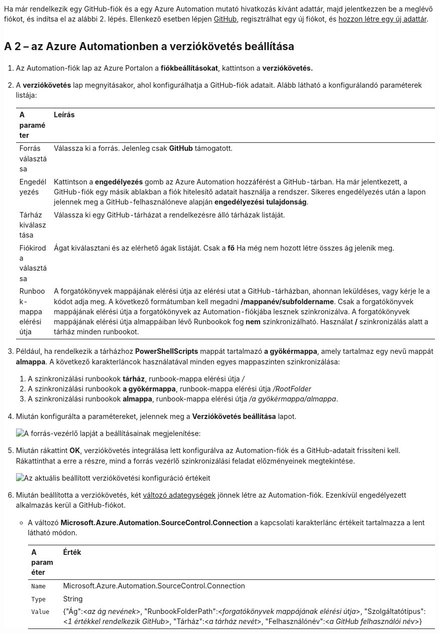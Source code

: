 Ha már rendelkezik egy GitHub-fiók és a egy Azure Automation mutató hivatkozás kívánt adattár, majd jelentkezzen be a meglévő fiókot, és indítsa el az alábbi 2. lépés. Ellenkező esetben lépjen [GitHub](https://github.com/), regisztrálhat egy új fiókot, és [hozzon létre egy új adattár](https://help.github.com/articles/create-a-repo/).

## <a name="step-2--set-up-source-control-in-azure-automation"></a>A 2 – az Azure Automationben a verziókövetés beállítása

1. Az Automation-fiók lap az Azure Portalon a **fiókbeállításokat**, kattintson a **verziókövetés.**

2. A **verziókövetés** lap megnyitásakor, ahol konfigurálhatja a GitHub-fiók adatait. Alább látható a konfigurálandó paraméterek listája:  

   | **A paraméter** | **Leírás** |
   |:--- |:--- |
   | Forrás választása |Válassza ki a forrás. Jelenleg csak **GitHub** támogatott. |
   | Engedélyezés |Kattintson a **engedélyezés** gomb az Azure Automation hozzáférést a GitHub-tárban. Ha már jelentkezett, a GitHub-fiók egy másik ablakban a fiók hitelesítő adatait használja a rendszer. Sikeres engedélyezés után a lapon jelennek meg a GitHub-felhasználóneve alapján **engedélyezési tulajdonság**. |
   | Tárház kiválasztása |Válassza ki egy GitHub-tárházat a rendelkezésre álló tárházak listáját. |
   | Fiókiroda választása |Ágat kiválasztani és az elérhető ágak listáját. Csak a **fő** Ha még nem hozott létre összes ág jelenik meg. |
   | Runbook-mappa elérési útja |A forgatókönyvek mappájának elérési útja az elérési utat a GitHub-tárházban, ahonnan leküldéses, vagy kérje le a kódot adja meg. A következő formátumban kell megadni **/mappanév/subfoldername**. Csak a forgatókönyvek mappájának elérési útja a forgatókönyvek az Automation-fiókjába lesznek szinkronizálva. A forgatókönyvek mappájának elérési útja almappáiban lévő Runbookok fog **nem** szinkronizálható. Használat **/** szinkronizálás alatt a tárház minden runbookot. |
3. Például, ha rendelkezik a tárházhoz **PowerShellScripts** mappát tartalmazó **a gyökérmappa**, amely tartalmaz egy nevű mappát **almappa**. A következő karakterláncok használatával minden egyes mappaszinten szinkronizálása:

   1. A szinkronizálási runbookok **tárház**, runbook-mappa elérési útja */*
   2. A szinkronizálási runbookok **a gyökérmappa**, runbook-mappa elérési útja */RootFolder*
   3. A szinkronizálási runbookok **almappa**, runbook-mappa elérési útja */a gyökérmappa/almappa*.
4. Miután konfigurálta a paramétereket, jelennek meg a **Verziókövetés beállítása** lapot.  

    ![A forrás-vezérlő lapját a beállításainak megjelenítése:](media/source-control-integration-legacy/automation-SourceControlConfigure.png)
5. Miután rákattint **OK**, verziókövetés integrálása lett konfigurálva az Automation-fiók és a GitHub-adatait frissíteni kell. Rákattinthat a erre a részre, mind a forrás vezérlő szinkronizálási feladat előzményeinek megtekintése.  

    ![Az aktuális beállított verziókövetési konfiguráció értékeit](media/source-control-integration-legacy/automation-RepoValues.png)
6. Miután beállította a verziókövetés, két [változó adategységek](automation-variables.md) jönnek létre az Automation-fiók. Ezenkívül engedélyezett alkalmazás kerül a GitHub-fiókot.

   * A változó **Microsoft.Azure.Automation.SourceControl.Connection** a kapcsolati karakterlánc értékeit tartalmazza a lent látható módon.  

     | **A paraméter** | **Érték** |
     |:--- |:--- |
     | `Name`  |Microsoft.Azure.Automation.SourceControl.Connection |
     | `Type`  |String |
     | `Value` |{"Ág":\<*az ág nevének*>, "RunbookFolderPath":\<*forgatókönyvek mappájának elérési útja*>, "Szolgáltatótípus":\<*1 értékkel rendelkezik GitHub*>, "Tárház":\<*a tárház nevét*>, "Felhasználónév":\<*a GitHub felhasználói név*>} |
